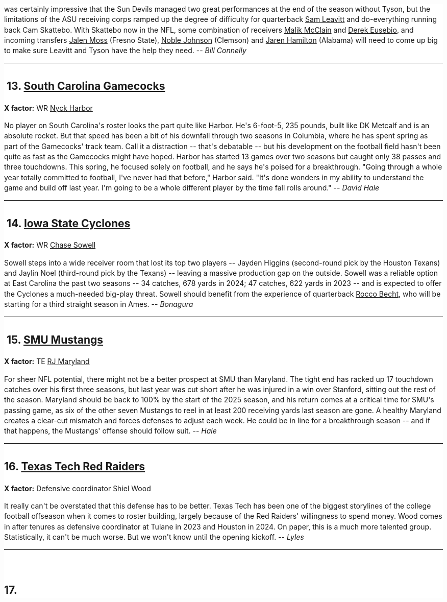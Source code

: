 was certainly impressive that the Sun Devils managed two great performances at the end of the season without Tyson, but the limitations of the ASU receiving corps ramped up the degree of difficulty for quarterback <a href="https://www.espn.com/college-sports/football/recruiting/player/_/id/251545/sam-leavitt">Sam Leavitt</a> and do-everything running back Cam Skattebo. With Skattebo now in the NFL, some combination of receivers <a href="https://www.espn.com/college-sports/football/recruiting/player/_/id/260587/malik-mcclain">Malik McClain</a> and <a href="https://www.espn.com/college-football/player/_/id/5159831/derek-eusebio">Derek Eusebio</a>, and incoming transfers <a href="https://www.espn.com/college-sports/football/recruiting/player/_/id/263366/jalen-moss">Jalen Moss</a> (Fresno State), <a href="https://www.espn.com/college-sports/football/recruiting/player/_/id/263179/noble-johnson">Noble Johnson</a> (Clemson) and <a href="https://www.espn.com/college-sports/football/recruiting/player/_/id/264108/jaren-hamilton">Jaren Hamilton</a> (Alabama) will need to come up big to make sure Leavitt and Tyson have the help they need. -- <em>Bill Connelly</em></p><hr><h2><img alt="" src="https://a.espncdn.com/combiner/i?img=/i/teamlogos/ncaa/500/2579.png&amp;h=60&amp;w=60" width="30"> 13. <a data-clubhouse-guid="6509690a-8cf2-b255-5af7-b6a1a1010ac4" href="https://www.espn.com/college-football/team/_/id/2579/south-carolina-gamecocks">South Carolina Gamecocks</a></h2><p><strong>X factor:</strong> WR <a data-player-guid="ba5151d8-970d-3392-a7ca-d36457686250" href="https://www.espn.com/college-football/player/_/id/4870745/nyck-harbor">Nyck Harbor</a></p><p>No player on South Carolina's roster looks the part quite like Harbor. He's 6-foot-5, 235 pounds, built like DK Metcalf and is an absolute rocket. But that speed has been a bit of his downfall through two seasons in Columbia, where he has spent spring as part of the Gamecocks' track team. Call it a distraction -- that's debatable -- but his development on the football field hasn't been quite as fast as the Gamecocks might have hoped. Harbor has started 13 games over two seasons but caught only 38 passes and three touchdowns. This spring, he focused solely on football, and he says he's poised for a breakthrough. "Going through a whole year totally committed to football, I've never had that before," Harbor said. "It's done wonders in my ability to understand the game and build off last year. I'm going to be a whole different player by the time fall rolls around." -- <em>David Hale</em></p><hr><h2><img alt="" src="https://a.espncdn.com/combiner/i?img=/i/teamlogos/ncaa/500/66.png&amp;h=60&amp;w=60" width="30"> 14. <a data-clubhouse-guid="98f92ad4-696c-890b-02e0-f7609d89e38c" href="https://www.espn.com/college-football/team/_/id/66/iowa-state-cyclones">Iowa State Cyclones</a></h2><p><strong>X factor:</strong> WR <a data-player-guid="54e9372c-b6b1-341b-806c-8534262f266f" href="https://www.espn.com/college-football/player/_/id/4912067/chase-sowell">Chase Sowell</a></p><p>Sowell steps into a wide receiver room that lost its top two players -- Jayden Higgins (second-round pick by the Houston Texans) and Jaylin Noel (third-round pick by the Texans) -- leaving a massive production gap on the outside. Sowell was a reliable option at East Carolina the past two seasons -- 34 catches, 678 yards in 2024; 47 catches, 622 yards in 2023 -- and is expected to offer the Cyclones a much-needed big-play threat. Sowell should benefit from the experience of quarterback <a data-player-guid="a338ff65-4b87-3a64-9fd7-acab20c8f1b2" href="https://www.espn.com/college-football/player/_/id/4801299/rocco-becht">Rocco Becht</a>, who will be starting for a third straight season in Ames. -- <em>Bonagura</em></p><hr><h2><img alt="" src="https://a.espncdn.com/combiner/i?img=/i/teamlogos/ncaa/500/2567.png&amp;h=60&amp;w=60" width="30"> 15. <a data-clubhouse-guid="1ca864c9-0072-57e4-6fbf-d333f53e4409" href="https://www.espn.com/college-football/team/_/id/2567/smu-mustangs">SMU Mustangs</a></h2><p><strong>X factor:</strong> TE <a data-player-guid="fb1f6358-99ed-3b49-b432-ec37627523d2" href="https://www.espn.com/college-football/player/_/id/4702913/rj-maryland">RJ Maryland</a></p><p>For sheer NFL potential, there might not be a better prospect at SMU than Maryland. The tight end has racked up 17 touchdown catches over his first three seasons, but last year was cut short after he was injured in a win over Stanford, sitting out the rest of the season. Maryland should be back to 100% by the start of the 2025 season, and his return comes at a critical time for SMU's passing game, as six of the other seven Mustangs to reel in at least 200 receiving yards last season are gone. A healthy Maryland creates a clear-cut mismatch and forces defenses to adjust each week. He could be in line for a breakthrough season -- and if that happens, the Mustangs' offense should follow suit. -- <em>Hale</em></p><hr><h2><img alt="" src="https://a.espncdn.com/combiner/i?img=/i/teamlogos/ncaa/500/2641.png&amp;h=60&amp;w=60" width="30">16. <a href="https://www.espn.com/college-football/team/_/id/2641/texas-tech-red-raiders">Texas Tech Red Raiders</a></h2><p><strong>X factor:</strong> Defensive coordinator Shiel Wood</p><p>It really can't be overstated that this defense has to be better. Texas Tech has been one of the biggest storylines of the college football offseason when it comes to roster building, largely because of the Red Raiders' willingness to spend money. Wood comes in after tenures as defensive coordinator at Tulane in 2023 and Houston in 2024. On paper, this is a much more talented group. Statistically, it can't be much worse. But we won't know until the opening kickoff. -- <em>Lyles</em></p><hr><p><img alt="" src="https://a.espncdn.com/combiner/i?img=/i/teamlogos/ncaa/500/84.png&amp;h=60&amp;w=60" width="30"></p><h2>17.